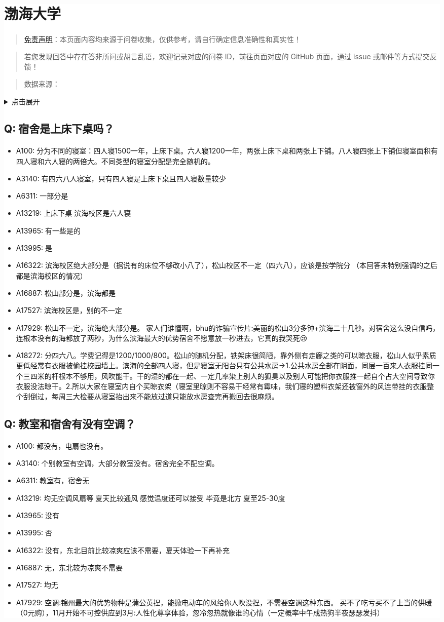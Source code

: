 # 渤海大学

> [免责声明](https://colleges.chat/#_3)：本页面内容均来源于问卷收集，仅供参考，请自行确定信息准确性和真实性！

> 若您发现回答中存在答非所问或胡言乱语，欢迎记录对应的问卷 ID，前往页面对应的 GitHub 页面，通过 issue 或邮件等方式提交反馈！

> 数据来源：

<details><summary>点击展开</summary></details>

## Q: 宿舍是上床下桌吗？

- A100: 分为不同的寝室：四人寝1500一年，上床下桌。六人寝1200一年，两张上床下桌和两张上下铺。八人寝四张上下铺但寝室面积有四人寝和六人寝的两倍大。不同类型的寝室分配是完全随机的。

- A3140: 有四六八人寝室，只有四人寝是上床下桌且四人寝数量较少

- A6311: 一部分是

- A13219: 上床下桌 滨海校区是六人寝

- A13965: 有一些是的

- A13995: 是

- A16322: 滨海校区绝大部分是（据说有的床位不够改小八了），松山校区不一定（四六八），应该是按学院分
（本回答未特别强调的之后都是滨海校区的情况）

- A16887: 松山部分是，滨海都是

- A17527: 滨海校区是，别的不一定

- A17929: 松山不一定，滨海绝大部分是。
家人们谁懂啊，bhu的诈骗宣传片:美丽的松山3分多钟+滨海二十几秒。对宿舍这么没自信吗，连根本没有的海都放了两秒，为什么滨海最大的优势宿舍不愿意放一秒进去，它真的我哭死😢

- A18272: 分四六八。学费记得是1200/1000/800。松山的随机分配，铁架床很简陋，靠外侧有走廊之类的可以晾衣服，松山人似乎素质更低经常有衣服被偷挂校园墙上。滨海的全部四人寝，但是寝室无阳台只有公共水房→1.公共水房全部在阴面，同层一百来人衣服挂同一个三四米的杆根本不够用，风吹能干。干的湿的都在一起、一定几率染上别人的狐臭以及别人可能把你衣服推一起自个占大空间导致你衣服没法晾干。2.所以大家在寝室内自个买晾衣架（寝室里晾则不容易干经常有霉味，我们寝的塑料衣架还被窗外的风连带挂的衣服整个刮倒过，每周三大检要从寝室抬出来不能放过道只能放水房查完再搬回去很麻烦。

## Q: 教室和宿舍有没有空调？

- A100: 都没有，电扇也没有。

- A3140: 个别教室有空调，大部分教室没有。宿舍完全不配空调。

- A6311: 教室有，宿舍无

- A13219: 均无空调风扇等 夏天比较通风 感觉温度还可以接受 毕竟是北方 夏至25-30度

- A13965: 没有

- A13995: 否

- A16322: 没有，东北目前比较凉爽应该不需要，夏天体验一下再补充

- A16887: 无，东北较为凉爽不需要

- A17527: 均无

- A17929: 空调:锦州最大的优势物种是蒲公英捏，能掀电动车的风给你人吹没捏，不需要空调这种东西。
买不了吃亏买不了上当的供暖（0元购），11月开始不可控供应到3月:人性化尊享体验，忽冷忽热就像谁的心情（一定概率中午成热狗半夜瑟瑟发抖）
